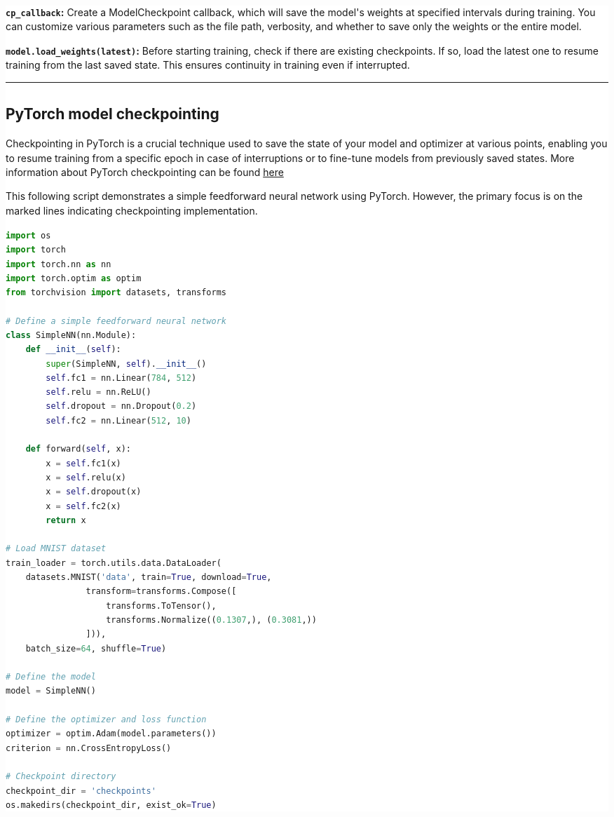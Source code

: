 <span style="font-weight:700;">`cp_callback`:</span> Create a ModelCheckpoint callback, which will save the model's weights at specified intervals during training. You can customize various parameters such as the file path, verbosity, and whether to save only the weights or the entire model.

<span style="font-weight:700;">`model.load_weights(latest)`:</span> Before starting training, check if there are existing checkpoints. If so, load the latest one to resume training from the last saved state. This ensures continuity in training even if interrupted.

<hr>

## PyTorch model checkpointing

Checkpointing in PyTorch is a crucial technique used to save the state of your model and optimizer at various points, enabling you to resume training from a specific epoch in case of interruptions or to fine-tune models from previously saved states. More information about PyTorch checkpointing can be found [here](https://pytorch.org/tutorials/recipes/recipes/saving_and_loading_a_general_checkpoint.html)

This following script demonstrates a simple feedforward neural network using PyTorch. However, the primary focus is on the marked lines indicating checkpointing implementation.



``` py linenums="1" hl_lines="39 40 41 46 47 48 49 50 51 52 53 54 55 69 70 71 72 73 74 75"
import os
import torch
import torch.nn as nn
import torch.optim as optim
from torchvision import datasets, transforms

# Define a simple feedforward neural network
class SimpleNN(nn.Module):
    def __init__(self):
        super(SimpleNN, self).__init__()
        self.fc1 = nn.Linear(784, 512)
        self.relu = nn.ReLU()
        self.dropout = nn.Dropout(0.2)
        self.fc2 = nn.Linear(512, 10)

    def forward(self, x):
        x = self.fc1(x)
        x = self.relu(x)
        x = self.dropout(x)
        x = self.fc2(x)
        return x

# Load MNIST dataset
train_loader = torch.utils.data.DataLoader(
    datasets.MNIST('data', train=True, download=True,
                transform=transforms.Compose([
                    transforms.ToTensor(),
                    transforms.Normalize((0.1307,), (0.3081,))
                ])),
    batch_size=64, shuffle=True)

# Define the model
model = SimpleNN()

# Define the optimizer and loss function
optimizer = optim.Adam(model.parameters())
criterion = nn.CrossEntropyLoss()

# Checkpoint directory
checkpoint_dir = 'checkpoints'
os.makedirs(checkpoint_dir, exist_ok=True)

```
